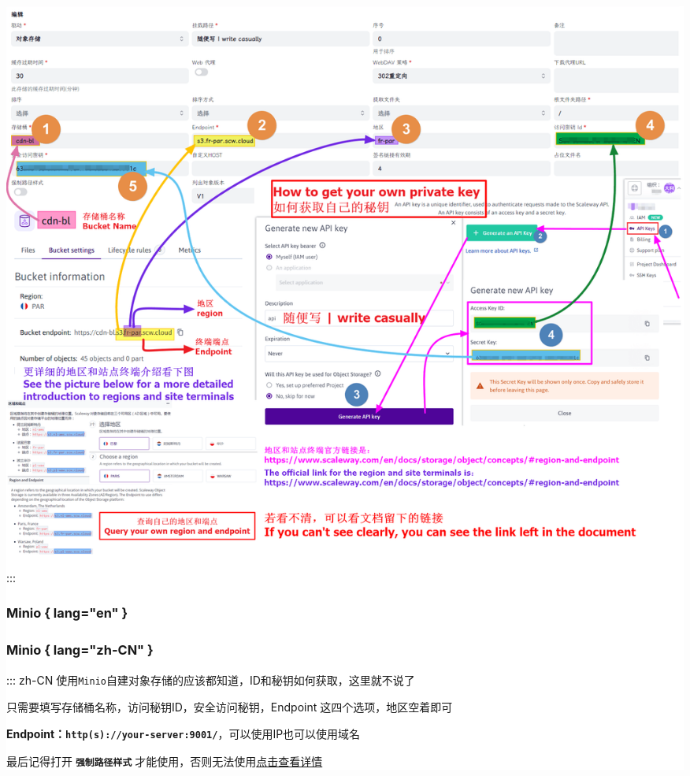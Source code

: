 ![s3](/img/drivers/s3/sc.png)
:::

### Minio { lang="en" }

### Minio { lang="zh-CN" }

::: zh-CN
使用`Minio`自建对象存储的应该都知道，ID和秘钥如何获取，这里就不说了

只需要填写存储桶名称，访问秘钥ID，安全访问秘钥，Endpoint 这四个选项，地区空着即可

**Endpoint：`http(s)://your-server:9001/`**，可以使用IP也可以使用域名

最后记得打开 **`强制路径样式`** 才能使用，否则无法使用[点击查看详情](https://github.com/alist-org/alist/discussions/4920#discussioncomment-6635452)
